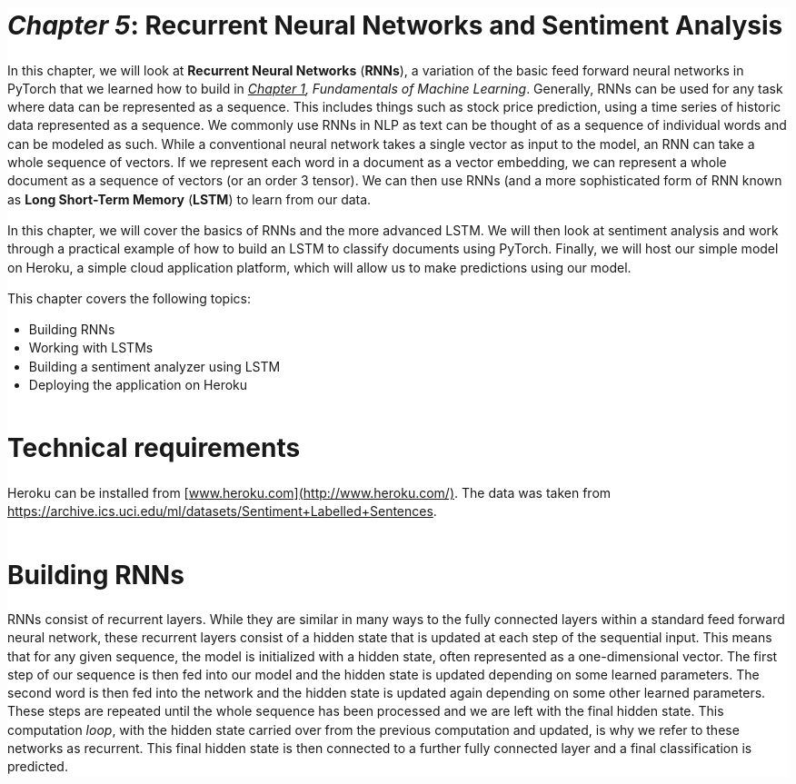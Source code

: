
*Chapter 5*: Recurrent Neural Networks and Sentiment Analysis
==================================================================================


In this chapter, we will look at **Recurrent Neural Networks**
(**RNNs**), a variation of the basic feed forward neural networks in
PyTorch that we learned how to build in [*Chapter
1*](https://subscription.packtpub.com/book/data/9781789802740/2)*,
Fundamentals of Machine Learning*. Generally, RNNs can be used for any
task where data can be represented as a sequence. This includes things
such as stock price prediction, using a time series of historic data
represented as a sequence. We commonly use RNNs in NLP as text can be
thought of as a sequence of individual words and can be modeled as such.
While a conventional neural network takes a single vector as input to
the model, an RNN can take a whole sequence of vectors. If we represent
each word in a document as a vector embedding, we can represent a whole
document as a sequence of vectors (or an order 3 tensor). We can then
use RNNs (and a more sophisticated form of RNN known as **Long
Short-Term Memory** (**LSTM**) to learn from our data.

In this chapter, we will cover the basics of RNNs and the more advanced
LSTM. We will then look at sentiment analysis and work through a
practical example of how to build an LSTM to classify documents using
PyTorch. Finally, we will host our simple model on Heroku, a simple
cloud application platform, which will allow us to make predictions
using our model.

This chapter covers the following topics:

-   Building RNNs
-   Working with LSTMs
-   Building a sentiment analyzer using LSTM
-   Deploying the application on Heroku


Technical requirements
======================


Heroku can be installed from [www.heroku.com](http://www.heroku.com/).
The data was taken from
<https://archive.ics.uci.edu/ml/datasets/Sentiment+Labelled+Sentences>.


Building RNNs
=============


RNNs consist of recurrent layers. While they are
similar in many ways to the fully connected layers within a standard
feed forward neural network, these recurrent layers consist of a hidden
state that is updated at each step of the sequential input. This means
that for any given sequence, the model is initialized with a hidden
state, often represented as a one-dimensional vector. The first step of
our sequence is then fed into our model and the hidden state is updated
depending on some learned parameters. The second word is then fed into
the network and the hidden state is updated again depending on some
other learned parameters. These steps are repeated until the whole
sequence has been processed and we are left with the final hidden state.
This computation *loop*, with the hidden state carried over from the
previous computation and updated, is why we refer to these networks as
recurrent. This final hidden state is then connected to a further fully
connected layer and a final classification is predicted.
